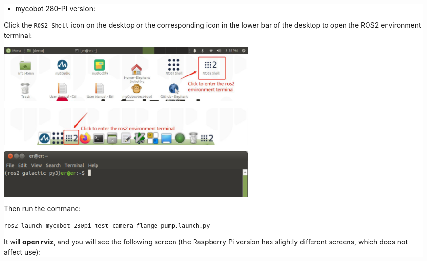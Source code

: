 - mycobot 280-PI version:

Click the `ROS2 Shell` icon on the desktop or the corresponding icon in the lower bar of the desktop to open the ROS2 environment terminal:

<img src =../../../resourse/12-ApplicationBaseROS/12.2.7-10.jpg
width ="500"  align = "center">

<img src =../../../resourse/12-ApplicationBaseROS/12.2.7-11.jpg
width ="500"  align = "center">

<img src =../../../resourse/12-ApplicationBaseROS/12.2.7-12.png
width ="500"  align = "center">

Then run the command:
  
```bash
ros2 launch mycobot_280pi test_camera_flange_pump.launch.py
```

It will **open rviz**, and you will see the following screen (the Raspberry Pi version has slightly different screens, which does not affect use):
